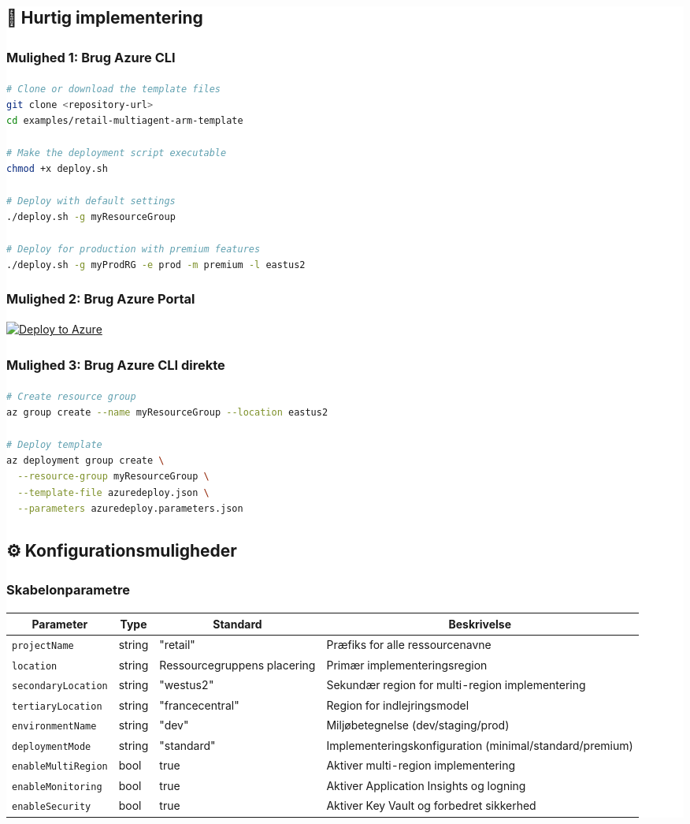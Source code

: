 ## 🚀 Hurtig implementering

### Mulighed 1: Brug Azure CLI

```bash
# Clone or download the template files
git clone <repository-url>
cd examples/retail-multiagent-arm-template

# Make the deployment script executable
chmod +x deploy.sh

# Deploy with default settings
./deploy.sh -g myResourceGroup

# Deploy for production with premium features
./deploy.sh -g myProdRG -e prod -m premium -l eastus2
```

### Mulighed 2: Brug Azure Portal

[![Deploy to Azure](https://aka.ms/deploytoazurebutton)](https://portal.azure.com/#create/Microsoft.Template/uri/https%3A%2F%2Fraw.githubusercontent.com%2Fmicrosoft%2Fazd-for-beginners%2Fmain%2Fexamples%2Fretail-multiagent-arm-template%2Fazuredeploy.json)

### Mulighed 3: Brug Azure CLI direkte

```bash
# Create resource group
az group create --name myResourceGroup --location eastus2

# Deploy template
az deployment group create \
  --resource-group myResourceGroup \
  --template-file azuredeploy.json \
  --parameters azuredeploy.parameters.json
```

## ⚙️ Konfigurationsmuligheder

### Skabelonparametre

| Parameter | Type | Standard | Beskrivelse |
|-----------|------|----------|-------------|
| `projectName` | string | "retail" | Præfiks for alle ressourcenavne |
| `location` | string | Ressourcegruppens placering | Primær implementeringsregion |
| `secondaryLocation` | string | "westus2" | Sekundær region for multi-region implementering |
| `tertiaryLocation` | string | "francecentral" | Region for indlejringsmodel |
| `environmentName` | string | "dev" | Miljøbetegnelse (dev/staging/prod) |
| `deploymentMode` | string | "standard" | Implementeringskonfiguration (minimal/standard/premium) |
| `enableMultiRegion` | bool | true | Aktiver multi-region implementering |
| `enableMonitoring` | bool | true | Aktiver Application Insights og logning |
| `enableSecurity` | bool | true | Aktiver Key Vault og forbedret sikkerhed |
